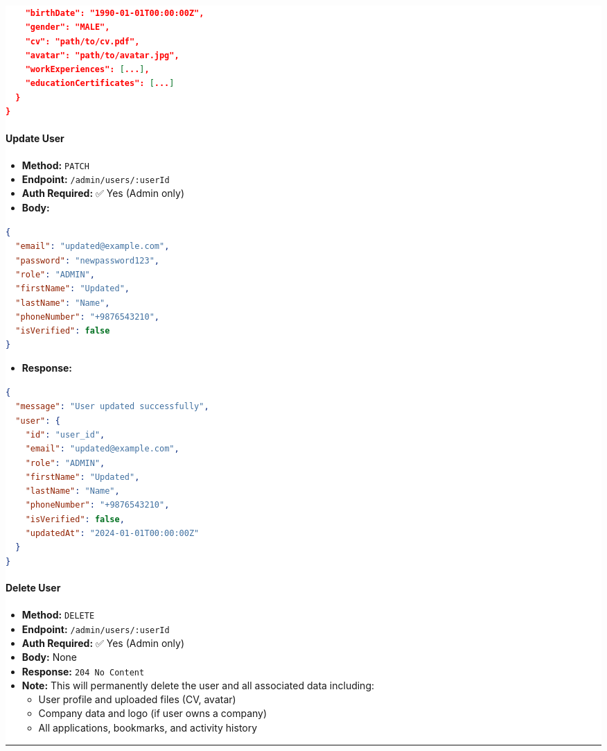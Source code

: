 ```json
    "birthDate": "1990-01-01T00:00:00Z",
    "gender": "MALE",
    "cv": "path/to/cv.pdf",
    "avatar": "path/to/avatar.jpg",
    "workExperiences": [...],
    "educationCertificates": [...]
  }
}
```

#### **Update User**

- **Method:** `PATCH`
- **Endpoint:** `/admin/users/:userId`
- **Auth Required:** ✅ Yes (Admin only)
- **Body:**

```json
{
  "email": "updated@example.com",
  "password": "newpassword123",
  "role": "ADMIN",
  "firstName": "Updated",
  "lastName": "Name",
  "phoneNumber": "+9876543210",
  "isVerified": false
}
```

- **Response:**

```json
{
  "message": "User updated successfully",
  "user": {
    "id": "user_id",
    "email": "updated@example.com",
    "role": "ADMIN",
    "firstName": "Updated",
    "lastName": "Name",
    "phoneNumber": "+9876543210",
    "isVerified": false,
    "updatedAt": "2024-01-01T00:00:00Z"
  }
}
```

#### **Delete User**

- **Method:** `DELETE`
- **Endpoint:** `/admin/users/:userId`
- **Auth Required:** ✅ Yes (Admin only)
- **Body:** None
- **Response:** `204 No Content`
- **Note:** This will permanently delete the user and all associated data including:
  - User profile and uploaded files (CV, avatar)
  - Company data and logo (if user owns a company)
  - All applications, bookmarks, and activity history

---